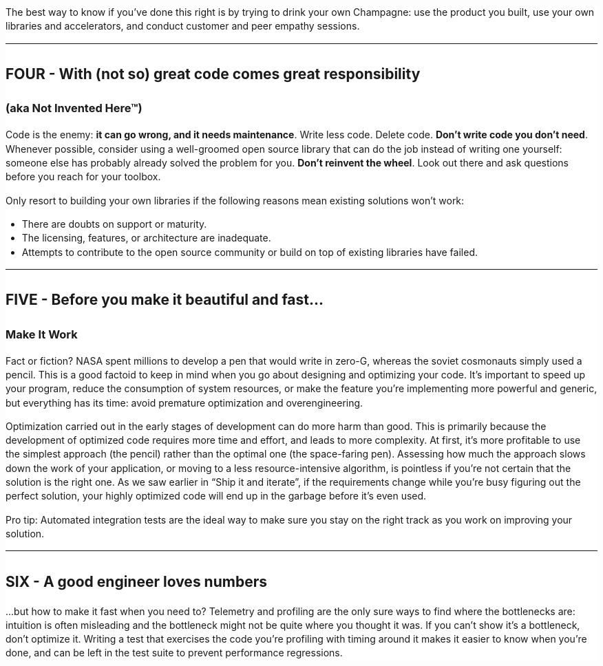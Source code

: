 The best way to know if you’ve done this right is by trying to drink your own Champagne: use the product you built, use your own libraries and accelerators, and conduct customer and peer empathy sessions. 

------------

## FOUR - With (not so) great code comes great responsibility
### (aka Not Invented Here™)

Code is the enemy: **it can go wrong, and it needs maintenance**. Write less code. Delete code.  **Don’t write code you don’t need**. Whenever possible, consider using a well-groomed open source library that can do the job instead of writing one yourself: someone else has probably already solved the problem for you. **Don’t reinvent the wheel**. Look out there and ask questions before you reach for your toolbox.

Only resort to building your own libraries if the following reasons mean existing solutions won’t work:

 -  There are doubts on support or maturity.
 -  The licensing, features, or architecture are inadequate.
 -  Attempts to contribute to the open source community or build on top of existing libraries have failed.

 ------------

## FIVE - Before you make it beautiful and fast...
### Make It Work 

Fact or fiction? NASA spent millions to develop a pen that would write in zero-G, whereas the soviet cosmonauts simply used a pencil. This is a good factoid to keep in mind when you go about designing and optimizing your code. It’s important to speed up your program, reduce the consumption of system resources, or make the feature you’re implementing more powerful and generic, but everything has its time: avoid premature optimization and overengineering.

Optimization carried out in the early stages of development can do more harm than good. This is primarily because the development of optimized code requires more time and effort, and leads to more complexity. At first, it’s more profitable to use the simplest approach (the pencil) rather than the optimal one (the space-faring pen). Assessing how much the approach slows down the work of your application, or moving to a less resource-intensive algorithm, is pointless if you’re not certain that the solution is the right one. As we saw earlier in “Ship it and iterate”, if the requirements change while you’re busy figuring out the perfect solution, your highly optimized code will end up in the garbage before it’s even used.

Pro tip: Automated integration tests are the ideal way to make sure you stay on the right track as you work on improving your solution.

------------

## SIX - A good engineer loves numbers

...but how to make it fast when you need to? Telemetry and profiling are the only sure ways to find where the bottlenecks are: intuition is often misleading and the bottleneck might not be quite where you thought it was. If you can’t show it’s a bottleneck, don’t optimize it. Writing a test that exercises the code you’re profiling with timing around it makes it easier to know when you’re done, and can be left in the test suite to prevent performance regressions.
